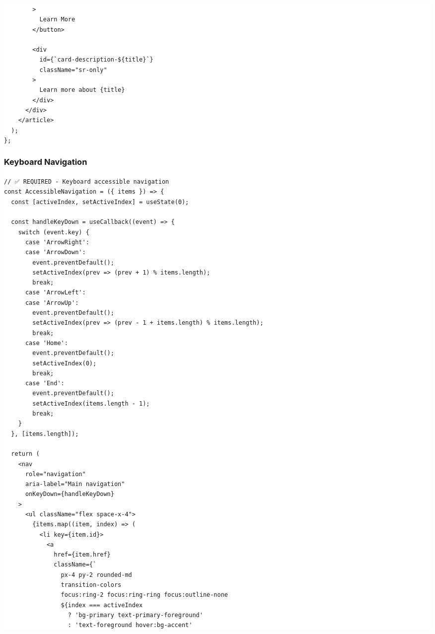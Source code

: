 ```tsx
        >
          Learn More
        </button>
        
        <div 
          id={`card-description-${title}`}
          className="sr-only"
        >
          Learn more about {title}
        </div>
      </div>
    </article>
  );
};
```

### Keyboard Navigation
```tsx
// ✅ REQUIRED - Keyboard accessible navigation
const AccessibleNavigation = ({ items }) => {
  const [activeIndex, setActiveIndex] = useState(0);
  
  const handleKeyDown = useCallback((event) => {
    switch (event.key) {
      case 'ArrowRight':
      case 'ArrowDown':
        event.preventDefault();
        setActiveIndex(prev => (prev + 1) % items.length);
        break;
      case 'ArrowLeft':
      case 'ArrowUp':
        event.preventDefault();
        setActiveIndex(prev => (prev - 1 + items.length) % items.length);
        break;
      case 'Home':
        event.preventDefault();
        setActiveIndex(0);
        break;
      case 'End':
        event.preventDefault();
        setActiveIndex(items.length - 1);
        break;
    }
  }, [items.length]);

  return (
    <nav 
      role="navigation"
      aria-label="Main navigation"
      onKeyDown={handleKeyDown}
    >
      <ul className="flex space-x-4">
        {items.map((item, index) => (
          <li key={item.id}>
            <a
              href={item.href}
              className={`
                px-4 py-2 rounded-md
                transition-colors
                focus:ring-2 focus:ring-ring focus:outline-none
                ${index === activeIndex 
                  ? 'bg-primary text-primary-foreground' 
                  : 'text-foreground hover:bg-accent'
```